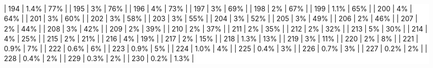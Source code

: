 | 194 | 1.4% | 77% |
| 195 | 3% | 76% |
| 196 | 4% | 73% |
| 197 | 3% | 69% |
| 198 | 2% | 67% |
| 199 | 1.1% | 65% |
| 200 | 4% | 64% |
| 201 | 3% | 60% |
| 202 | 3% | 58% |
| 203 | 3% | 55% |
| 204 | 3% | 52% |
| 205 | 3% | 49% |
| 206 | 2% | 46% |
| 207 | 2% | 44% |
| 208 | 3% | 42% |
| 209 | 2% | 39% |
| 210 | 2% | 37% |
| 211 | 2% | 35% |
| 212 | 2% | 32% |
| 213 | 5% | 30% |
| 214 | 4% | 25% |
| 215 | 2% | 21% |
| 216 | 4% | 19% |
| 217 | 2% | 15% |
| 218 | 1.3% | 13% |
| 219 | 3% | 11% |
| 220 | 2% | 8% |
| 221 | 0.9% | 7% |
| 222 | 0.6% | 6% |
| 223 | 0.9% | 5% |
| 224 | 1.0% | 4% |
| 225 | 0.4% | 3% |
| 226 | 0.7% | 3% |
| 227 | 0.2% | 2% |
| 228 | 0.4% | 2% |
| 229 | 0.3% | 2% |
| 230 | 0.2% | 1.3% |